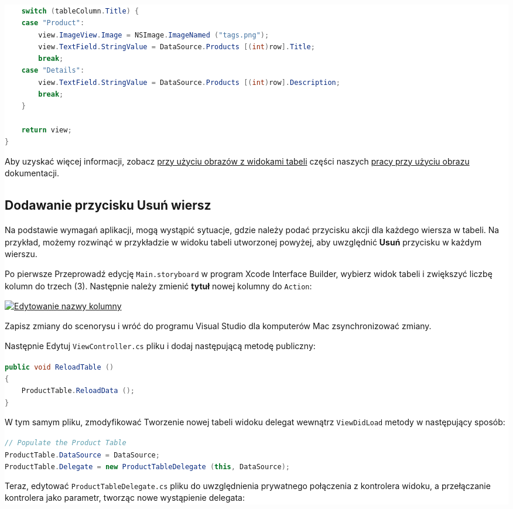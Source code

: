 ```csharp
    switch (tableColumn.Title) {
    case "Product":
        view.ImageView.Image = NSImage.ImageNamed ("tags.png");
        view.TextField.StringValue = DataSource.Products [(int)row].Title;
        break;
    case "Details":
        view.TextField.StringValue = DataSource.Products [(int)row].Description;
        break;
    }

    return view;
}
```

Aby uzyskać więcej informacji, zobacz [przy użyciu obrazów z widokami tabeli](~/mac/app-fundamentals/image.md) części naszych [pracy przy użyciu obrazu](~/mac/app-fundamentals/image.md) dokumentacji.

<a name="Adding-a-Delete-Button-to-a-Row" />

## <a name="adding-a-delete-button-to-a-row"></a>Dodawanie przycisku Usuń wiersz

Na podstawie wymagań aplikacji, mogą wystąpić sytuacje, gdzie należy podać przycisku akcji dla każdego wiersza w tabeli. Na przykład, możemy rozwinąć w przykładzie w widoku tabeli utworzonej powyżej, aby uwzględnić **Usuń** przycisku w każdym wierszu.

Po pierwsze Przeprowadź edycję `Main.storyboard` w program Xcode Interface Builder, wybierz widok tabeli i zwiększyć liczbę kolumn do trzech (3). Następnie należy zmienić **tytuł** nowej kolumny do `Action`:

[![](table-view-images/delete01.png "Edytowanie nazwy kolumny")](table-view-images/delete01.png#lightbox)

Zapisz zmiany do scenorysu i wróć do programu Visual Studio dla komputerów Mac zsynchronizować zmiany.

Następnie Edytuj `ViewController.cs` pliku i dodaj następującą metodę publiczny:

```csharp
public void ReloadTable ()
{
    ProductTable.ReloadData ();
}
```

W tym samym pliku, zmodyfikować Tworzenie nowej tabeli widoku delegat wewnątrz `ViewDidLoad` metody w następujący sposób:

```csharp
// Populate the Product Table
ProductTable.DataSource = DataSource;
ProductTable.Delegate = new ProductTableDelegate (this, DataSource);
```

Teraz, edytować `ProductTableDelegate.cs` pliku do uwzględnienia prywatnego połączenia z kontrolera widoku, a przełączanie kontrolera jako parametr, tworząc nowe wystąpienie delegata:
